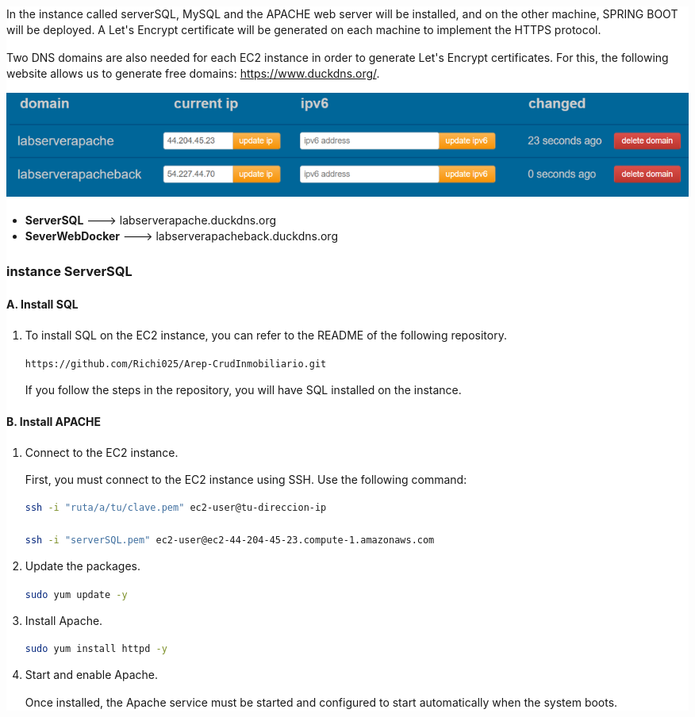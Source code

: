 In the instance called serverSQL, MySQL and the APACHE web server will be installed, and on the other machine, SPRING BOOT will be deployed. A Let's Encrypt certificate will be generated on each machine to implement the HTTPS protocol.

Two DNS domains are also needed for each EC2 instance in order to generate Let's Encrypt certificates. For this, the following website allows us to generate free domains: https://www.duckdns.org/.

![alt text](images/imageDNS.png)

* **ServerSQL** ---> labserverapache.duckdns.org
* **SeverWebDocker** ---> labserverapacheback.duckdns.org

### **instance ServerSQL**

#### A. Install SQL

1. To install SQL on the EC2 instance, you can refer to the README of the following repository.

    ```bash
    https://github.com/Richi025/Arep-CrudInmobiliario.git
    ```

    If you follow the steps in the repository, you will have SQL installed on the instance.

#### B. Install APACHE 

1. Connect to the EC2 instance.

    First, you must connect to the EC2 instance using SSH. Use the following command:

    ```bash
    ssh -i "ruta/a/tu/clave.pem" ec2-user@tu-direccion-ip

    ssh -i "serverSQL.pem" ec2-user@ec2-44-204-45-23.compute-1.amazonaws.com
    ```

2. Update the packages.
    ```bash
    sudo yum update -y
    ```

3. Install Apache.

    ```bash
    sudo yum install httpd -y
    ```

4. Start and enable Apache.

    Once installed, the Apache service must be started and configured to start automatically when the system boots.
    